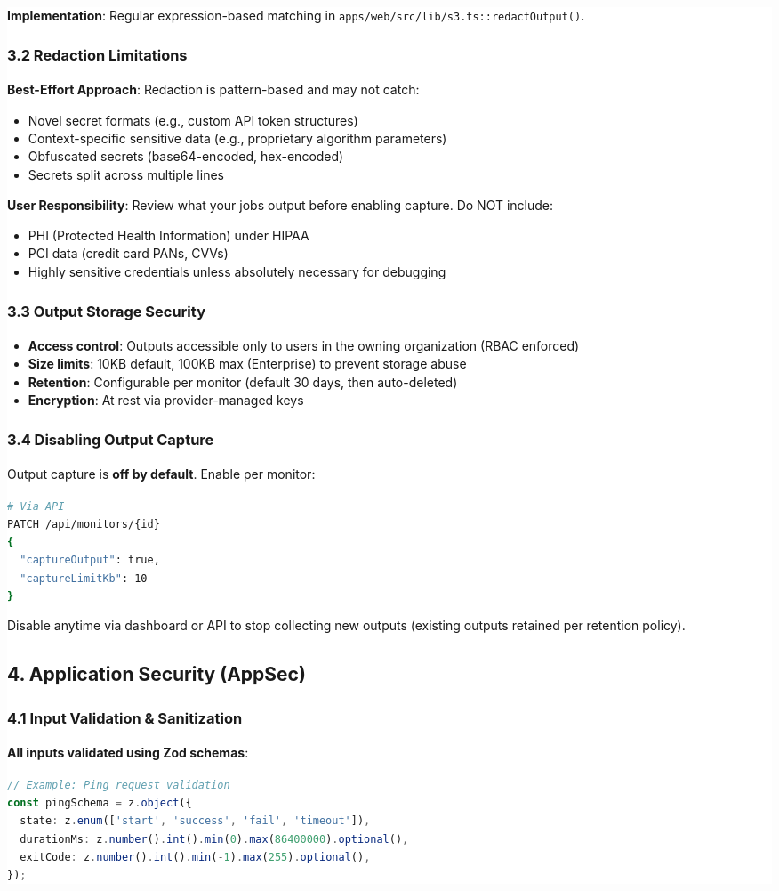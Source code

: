 **Implementation**: Regular expression-based matching in `apps/web/src/lib/s3.ts::redactOutput()`.

### 3.2 Redaction Limitations

**Best-Effort Approach**: Redaction is pattern-based and may not catch:

- Novel secret formats (e.g., custom API token structures)
- Context-specific sensitive data (e.g., proprietary algorithm parameters)
- Obfuscated secrets (base64-encoded, hex-encoded)
- Secrets split across multiple lines

**User Responsibility**: Review what your jobs output before enabling capture. Do NOT include:

- PHI (Protected Health Information) under HIPAA
- PCI data (credit card PANs, CVVs)
- Highly sensitive credentials unless absolutely necessary for debugging

### 3.3 Output Storage Security

- **Access control**: Outputs accessible only to users in the owning organization (RBAC enforced)
- **Size limits**: 10KB default, 100KB max (Enterprise) to prevent storage abuse
- **Retention**: Configurable per monitor (default 30 days, then auto-deleted)
- **Encryption**: At rest via provider-managed keys

### 3.4 Disabling Output Capture

Output capture is **off by default**. Enable per monitor:

```bash
# Via API
PATCH /api/monitors/{id}
{
  "captureOutput": true,
  "captureLimitKb": 10
}
```

Disable anytime via dashboard or API to stop collecting new outputs (existing outputs retained per retention policy).

## 4. Application Security (AppSec)

### 4.1 Input Validation & Sanitization

**All inputs validated using Zod schemas**:

```typescript
// Example: Ping request validation
const pingSchema = z.object({
  state: z.enum(['start', 'success', 'fail', 'timeout']),
  durationMs: z.number().int().min(0).max(86400000).optional(),
  exitCode: z.number().int().min(-1).max(255).optional(),
});
```
